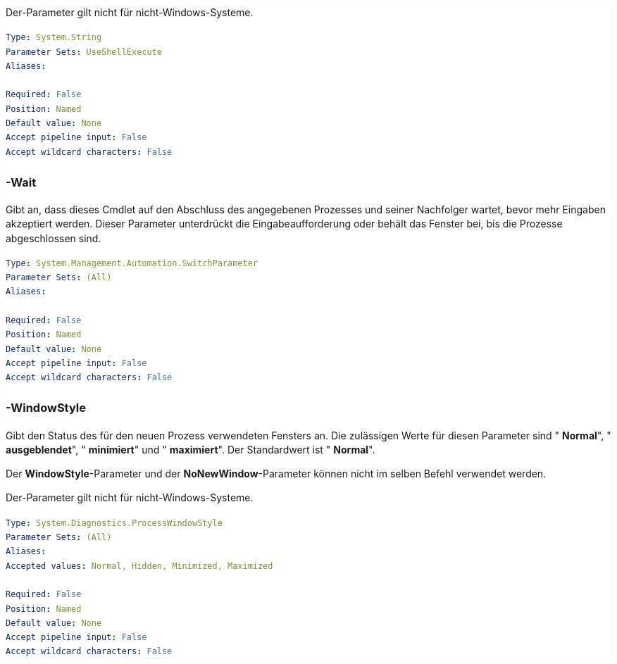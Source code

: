 Der-Parameter gilt nicht für nicht-Windows-Systeme.

```yaml
Type: System.String
Parameter Sets: UseShellExecute
Aliases:

Required: False
Position: Named
Default value: None
Accept pipeline input: False
Accept wildcard characters: False
```

### -Wait

Gibt an, dass dieses Cmdlet auf den Abschluss des angegebenen Prozesses und seiner Nachfolger wartet, bevor mehr Eingaben akzeptiert werden. Dieser Parameter unterdrückt die Eingabeaufforderung oder behält das Fenster bei, bis die Prozesse abgeschlossen sind.

```yaml
Type: System.Management.Automation.SwitchParameter
Parameter Sets: (All)
Aliases:

Required: False
Position: Named
Default value: None
Accept pipeline input: False
Accept wildcard characters: False
```

### -WindowStyle

Gibt den Status des für den neuen Prozess verwendeten Fensters an. Die zulässigen Werte für diesen Parameter sind " **Normal**", " **ausgeblendet**", " **minimiert**" und " **maximiert**". Der Standardwert ist " **Normal**".

Der **WindowStyle**-Parameter und der **NoNewWindow**-Parameter können nicht im selben Befehl verwendet werden.

Der-Parameter gilt nicht für nicht-Windows-Systeme.

```yaml
Type: System.Diagnostics.ProcessWindowStyle
Parameter Sets: (All)
Aliases:
Accepted values: Normal, Hidden, Minimized, Maximized

Required: False
Position: Named
Default value: None
Accept pipeline input: False
Accept wildcard characters: False
```
